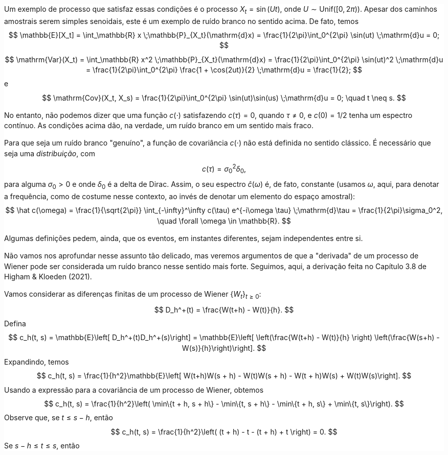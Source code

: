 Um exemplo de processo que satisfaz essas condições é o processo $X_t = \sin(Ut)$, onde $U \sim \mathrm{Unif}([0, 2\pi))$. Apesar dos caminhos amostrais serem simples senoidais, este é um exemplo de ruído branco no sentido acima. De fato, temos
$$
\mathbb{E}[X_t] = \int_\mathbb{R} x \;\mathbb{P}_{X_t}(\mathrm{d}x) = \frac{1}{2\pi}\int_0^{2\pi} \sin(ut) \;\mathrm{d}u = 0;
$$
$$
\mathrm{Var}(X_t) = \int_\mathbb{R} x^2 \;\mathbb{P}_{X_t}(\mathrm{d}x) = \frac{1}{2\pi}\int_0^{2\pi} \sin(ut)^2 \;\mathrm{d}u = \frac{1}{2\pi}\int_0^{2\pi} \frac{1 + \cos(2ut)}{2} \;\mathrm{d}u = \frac{1}{2};
$$
e
$$
\mathrm{Cov}(X_t, X_s) = \frac{1}{2\pi}\int_0^{2\pi} \sin(ut)\sin(us) \;\mathrm{d}u = 0; \quad t \neq s.
$$

No entanto, não podemos dizer que uma função $c(\cdot)$ satisfazendo $c(\tau) = 0$, quando $\tau \neq 0$, e $c(0) = 1/2$ tenha um espectro contínuo. As condições acima dão, na verdade, um ruído branco em um sentido mais fraco.

Para que seja um ruído branco "genuíno", a função de covariância $c(\cdot)$ não está definida no sentido clássico. É necessário que seja uma *distribuição*, com
$$
c(\tau) = \sigma_0^2\delta_0,
$$
para alguma $\sigma_0 > 0$ e onde $\delta_0$ é a delta de Dirac. Assim, o seu espectro $\hat c(\omega)$ é, de fato, constante (usamos $\omega$, aqui, para denotar a frequência, como de costume nesse contexto, ao invés de denotar um elemento do espaço amostral):
$$
\hat c(\omega) = \frac{1}{\sqrt{2\pi}} \int_{-\infty}^\infty c(\tau) e^{-i\omega \tau} \;\mathrm{d}\tau = \frac{1}{2\pi}\sigma_0^2, \quad \forall \omega \in \mathbb{R}.
$$

Algumas definições pedem, ainda, que os eventos, em instantes diferentes, sejam independentes entre si.

Não vamos nos aprofundar nesse assunto tão delicado, mas veremos argumentos de que a "derivada" de um processo de Wiener pode ser considerada um ruído branco nesse sentido mais forte. Seguimos, aqui, a derivação feita no Capítulo 3.8 de Higham & Kloeden (2021).

Vamos considerar as diferenças finitas de um processo de Wiener $\{W_t\}_{t\geq 0}$:
$$
D_h^+(t) = \frac{W(t+h) - W(t)}{h}.
$$
Defina
$$
c_h(t, s) = \mathbb{E}\left[ D_h^+(t)D_h^+(s)\right] = \mathbb{E}\left[ \left(\frac{W(t+h) - W(t)}{h} \right) \left(\frac{W(s+h) - W(s)}{h}\right)\right].
$$
Expandindo, temos
$$
c_h(t, s) = \frac{1}{h^2}\mathbb{E}\left[ W(t+h)W(s + h) - W(t)W(s + h) - W(t + h)W(s) + W(t)W(s)\right].
$$
Usando a expressão para a covariância de um processo de Wiener, obtemos
$$
c_h(t, s) = \frac{1}{h^2}\left( \min\{t + h, s + h\} - \min\{t, s + h\} - \min\{t + h, s\} + \min\{t, s\}\right).
$$
Observe que, se $t \leq s - h$, então
$$
c_h(t, s) = \frac{1}{h^2}\left( (t + h) - t - (t + h) + t \right) = 0.
$$
Se $s - h \leq t \leq s$, então